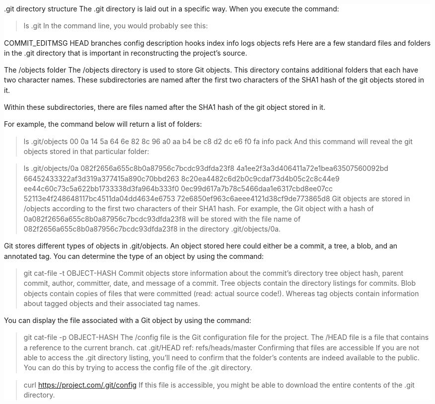 .git directory structure
The .git directory is laid out in a specific way. When you execute the command:

> ls .git
In the command line, you would probably see this:

COMMIT_EDITMSG HEAD branches config description hooks index info logs objects refs
Here are a few standard files and folders in the .git directory that is important in reconstructing the project’s source.

The /objects folder
The /objects directory is used to store Git objects. This directory contains additional folders that each have two character names. These subdirectories are named after the first two characters of the SHA1 hash of the git objects stored in it.

Within these subdirectories, there are files named after the SHA1 hash of the git object stored in it.

For example, the command below will return a list of folders:

> ls .git/objects
00 0a 14 5a 64 6e 82 8c 96 a0 aa b4 be c8 d2 dc e6 f0 fa info pack
And this command will reveal the git objects stored in that particular folder:

> ls .git/objects/0a
082f2656a655c8b0a87956c7bcdc93dfda23f8 4a1ee2f3a3d406411a72e1bea63507560092bd 66452433322af3d319a377415a890c70bbd263 8c20ea4482c6d2b0c9cdaf73d4b05c2c8c44e9 ee44c60c73c5a622bb1733338d3fa964b333f0
0ec99d617a7b78c5466daa1e6317cbd8ee07cc 52113e4f248648117bc4511da04dd4634e6753 72e6850ef963c6aeee4121d38cf9de773865d8 
Git objects are stored in /objects according to the first two characters of their SHA1 hash. For example, the Git object with a hash of 0a082f2656a655c8b0a87956c7bcdc93dfda23f8 will be stored with the file name of 082f2656a655c8b0a87956c7bcdc93dfda23f8 in the directory .git/objects/0a.

Git stores different types of objects in .git/objects. An object stored here could either be a commit, a tree, a blob, and an annotated tag. You can determine the type of an object by using the command:

> git cat-file -t OBJECT-HASH
Commit objects store information about the commit’s directory tree object hash, parent commit, author, committer, date, and message of a commit. Tree objects contain the directory listings for commits. Blob objects contain copies of files that were committed (read: actual source code!). Whereas tag objects contain information about tagged objects and their associated tag names.

You can display the file associated with a Git object by using the command:

> git cat-file -p OBJECT-HASH
The /config file is the Git configuration file for the project.
The /HEAD file is a file that contains a reference to the current branch.
> cat .git/HEAD
ref: refs/heads/master
Confirming that files are accessible
If you are not able to access the .git directory listing, you’ll need to confirm that the folder’s contents are indeed available to the public. You can do this by trying to access the config file of the .git directory.

> curl https://project.com/.git/config
If this file is accessible, you might be able to download the entire contents of the .git directory.

